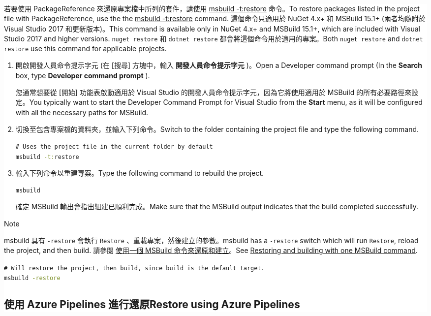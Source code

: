 <span data-ttu-id="4c7d1-188">若要使用 PackageReference 來還原專案檔中所列的套件，請使用 [msbuild -t:restore](../reference/msbuild-targets.md#restore-target) 命令。</span><span class="sxs-lookup"><span data-stu-id="4c7d1-188">To restore packages listed in the project file with PackageReference, use the the [msbuild -t:restore](../reference/msbuild-targets.md#restore-target) command.</span></span> <span data-ttu-id="4c7d1-189">這個命令只適用於 NuGet 4.x+ 和 MSBuild 15.1+ (兩者均隨附於 Visual Studio 2017 和更新版本)。</span><span class="sxs-lookup"><span data-stu-id="4c7d1-189">This command is available only in NuGet 4.x+ and MSBuild 15.1+, which are included with Visual Studio 2017 and higher versions.</span></span> <span data-ttu-id="4c7d1-190">`nuget restore` 和 `dotnet restore` 都會將這個命令用於適用的專案。</span><span class="sxs-lookup"><span data-stu-id="4c7d1-190">Both `nuget restore` and `dotnet restore` use this command for applicable projects.</span></span>

1. <span data-ttu-id="4c7d1-191">開啟開發人員命令提示字元 (在 [搜尋] 方塊中，輸入 **開發人員命令提示字元** )。</span><span class="sxs-lookup"><span data-stu-id="4c7d1-191">Open a Developer command prompt (In the **Search** box, type **Developer command prompt** ).</span></span>

   <span data-ttu-id="4c7d1-192">您通常想要從 [開始] 功能表啟動適用於 Visual Studio 的開發人員命令提示字元，因為它將使用適用於 MSBuild 的所有必要路徑來設定。</span><span class="sxs-lookup"><span data-stu-id="4c7d1-192">You typically want to start the Developer Command Prompt for Visual Studio from the **Start** menu, as it will be configured with all the necessary paths for MSBuild.</span></span>

2. <span data-ttu-id="4c7d1-193">切換至包含專案檔的資料夾，並輸入下列命令。</span><span class="sxs-lookup"><span data-stu-id="4c7d1-193">Switch to the folder containing the project file and type the following command.</span></span>

   ```cmd
   # Uses the project file in the current folder by default
   msbuild -t:restore
   ```

3. <span data-ttu-id="4c7d1-194">輸入下列命令以重建專案。</span><span class="sxs-lookup"><span data-stu-id="4c7d1-194">Type the following command to rebuild the project.</span></span>

   ```cmd
   msbuild
   ```

   <span data-ttu-id="4c7d1-195">確定 MSBuild 輸出會指出組建已順利完成。</span><span class="sxs-lookup"><span data-stu-id="4c7d1-195">Make sure that the MSBuild output indicates that the build completed successfully.</span></span>
   
> [!Note]
> <span data-ttu-id="4c7d1-196">msbuild 具有 `-restore` 會執行 `Restore` 、重載專案，然後建立的參數。</span><span class="sxs-lookup"><span data-stu-id="4c7d1-196">msbuild has a `-restore` switch which will run `Restore`, reload the project, and then build.</span></span> <span data-ttu-id="4c7d1-197">請參閱 [使用一個 MSBuild 命令來還原和建立](/nuget/reference/msbuild-targets#restoring-and-building-with-one-msbuild-command)。</span><span class="sxs-lookup"><span data-stu-id="4c7d1-197">See [Restoring and building with one MSBuild command](/nuget/reference/msbuild-targets#restoring-and-building-with-one-msbuild-command).</span></span>

```cmd
# Will restore the project, then build, since build is the default target.
msbuild -restore
```

## <a name="restore-using-azure-pipelines"></a><span data-ttu-id="4c7d1-198">使用 Azure Pipelines 進行還原</span><span class="sxs-lookup"><span data-stu-id="4c7d1-198">Restore using Azure Pipelines</span></span>
